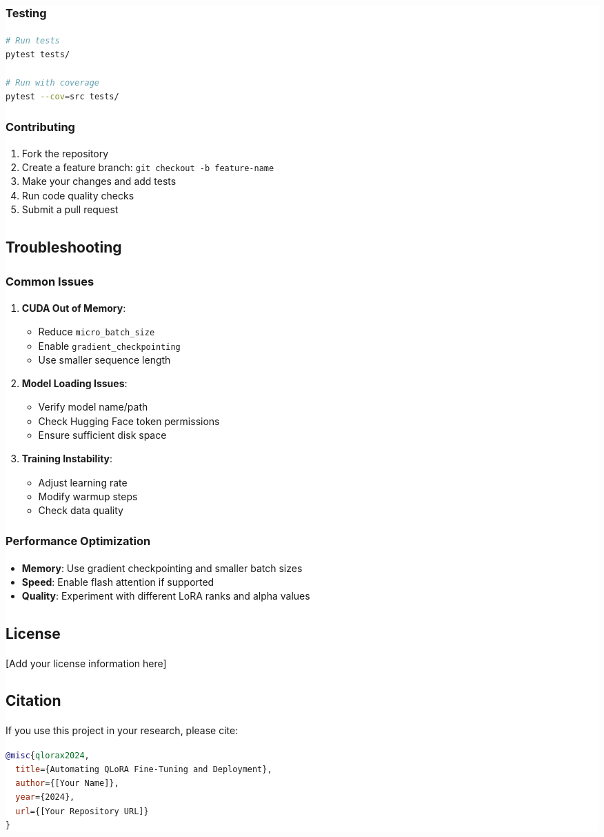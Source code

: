 ### Testing

```bash
# Run tests
pytest tests/

# Run with coverage
pytest --cov=src tests/
```

### Contributing

1. Fork the repository
2. Create a feature branch: `git checkout -b feature-name`
3. Make your changes and add tests
4. Run code quality checks
5. Submit a pull request

## Troubleshooting

### Common Issues

1. **CUDA Out of Memory**:
   - Reduce `micro_batch_size`
   - Enable `gradient_checkpointing`
   - Use smaller sequence length

2. **Model Loading Issues**:
   - Verify model name/path
   - Check Hugging Face token permissions
   - Ensure sufficient disk space

3. **Training Instability**:
   - Adjust learning rate
   - Modify warmup steps
   - Check data quality

### Performance Optimization

- **Memory**: Use gradient checkpointing and smaller batch sizes
- **Speed**: Enable flash attention if supported
- **Quality**: Experiment with different LoRA ranks and alpha values

## License

[Add your license information here]

## Citation

If you use this project in your research, please cite:

```bibtex
@misc{qlorax2024,
  title={Automating QLoRA Fine-Tuning and Deployment},
  author={[Your Name]},
  year={2024},
  url={[Your Repository URL]}
}
```
